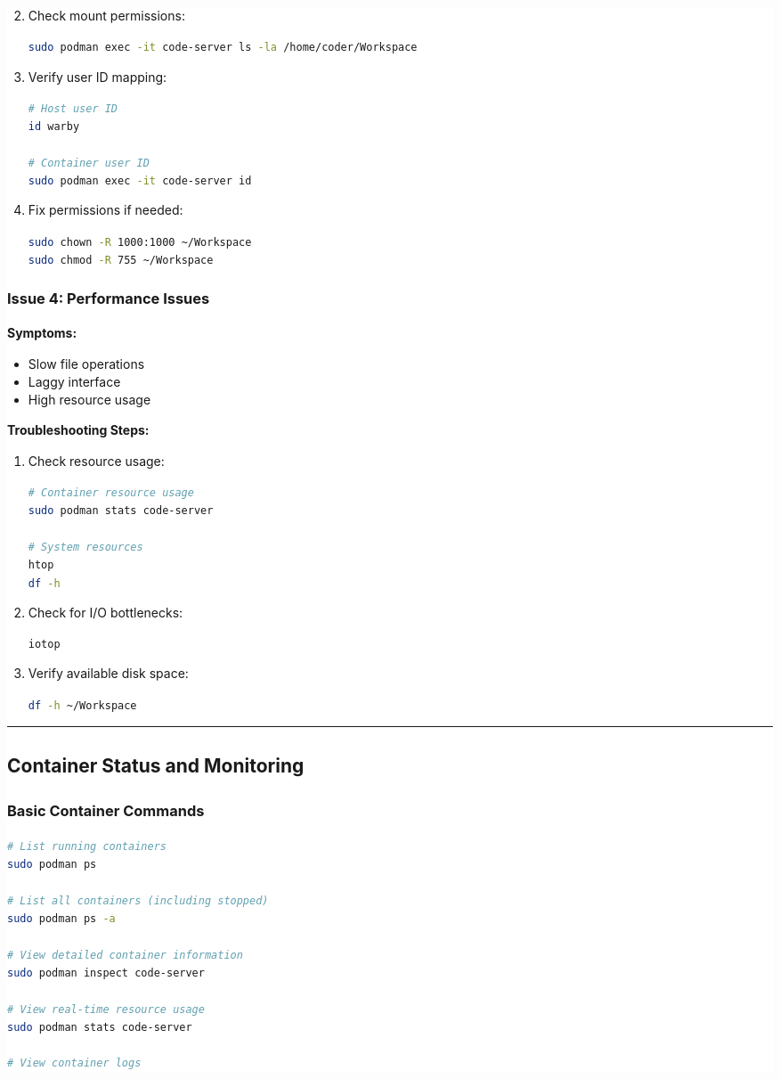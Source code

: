 2. Check mount permissions:
   ```bash
   sudo podman exec -it code-server ls -la /home/coder/Workspace
   ```

3. Verify user ID mapping:
   ```bash
   # Host user ID
   id warby
   
   # Container user ID
   sudo podman exec -it code-server id
   ```

4. Fix permissions if needed:
   ```bash
   sudo chown -R 1000:1000 ~/Workspace
   sudo chmod -R 755 ~/Workspace
   ```

### Issue 4: Performance Issues

**Symptoms:**
- Slow file operations
- Laggy interface
- High resource usage

**Troubleshooting Steps:**

1. Check resource usage:
   ```bash
   # Container resource usage
   sudo podman stats code-server
   
   # System resources
   htop
   df -h
   ```

2. Check for I/O bottlenecks:
   ```bash
   iotop
   ```

3. Verify available disk space:
   ```bash
   df -h ~/Workspace
   ```

---

## Container Status and Monitoring

### Basic Container Commands

```bash
# List running containers
sudo podman ps

# List all containers (including stopped)
sudo podman ps -a

# View detailed container information
sudo podman inspect code-server

# View real-time resource usage
sudo podman stats code-server

# View container logs
```
